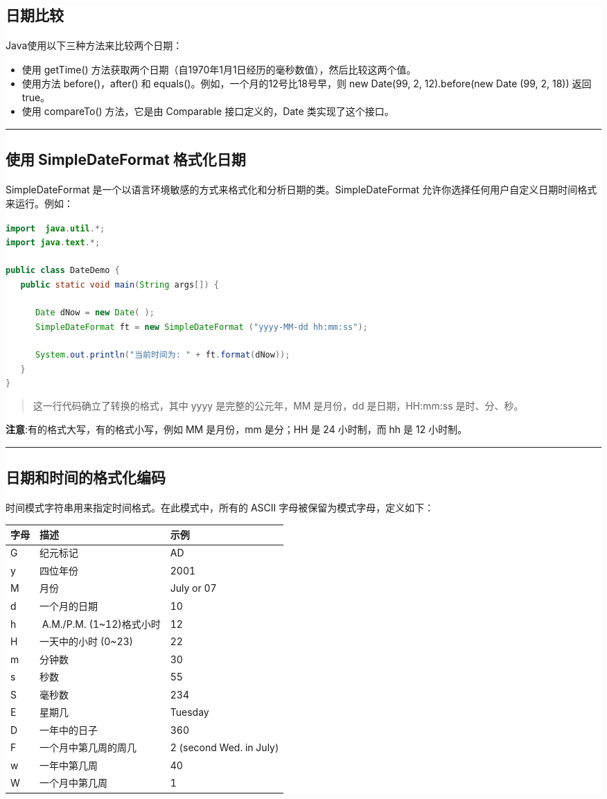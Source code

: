 
## 日期比较
Java使用以下三种方法来比较两个日期：

- 使用 getTime() 方法获取两个日期（自1970年1月1日经历的毫秒数值），然后比较这两个值。
- 使用方法 before()，after() 和 equals()。例如，一个月的12号比18号早，则 new Date(99, 2, 12).before(new Date (99, 2, 18)) 返回true。
- 使用 compareTo() 方法，它是由 Comparable 接口定义的，Date 类实现了这个接口。

---

## 使用 SimpleDateFormat 格式化日期
SimpleDateFormat 是一个以语言环境敏感的方式来格式化和分析日期的类。SimpleDateFormat 允许你选择任何用户自定义日期时间格式来运行。例如：
```java
import  java.util.*;
import java.text.*;
 
public class DateDemo {
   public static void main(String args[]) {
 
      Date dNow = new Date( );
      SimpleDateFormat ft = new SimpleDateFormat ("yyyy-MM-dd hh:mm:ss");
 
      System.out.println("当前时间为: " + ft.format(dNow));
   }
}


```
> 这一行代码确立了转换的格式，其中 yyyy 是完整的公元年，MM 是月份，dd 是日期，HH:mm:ss 是时、分、秒。

**注意**:有的格式大写，有的格式小写，例如 MM 是月份，mm 是分；HH 是 24 小时制，而 hh 是 12 小时制。

---

## 日期和时间的格式化编码

时间模式字符串用来指定时间格式。在此模式中，所有的 ASCII 字母被保留为模式字母，定义如下：

| **字母** | **描述** | **示例** |
| :--- | :--- | :--- |
| G | 纪元标记 | AD |
| y | 四位年份 | 2001 |
| M | 月份 | July or 07 |
| d | 一个月的日期 | 10 |
| h |  A.M./P.M. (1~12)格式小时 | 12 |
| H | 一天中的小时 (0~23) | 22 |
| m | 分钟数 | 30 |
| s | 秒数 | 55 |
| S | 毫秒数 | 234 |
| E | 星期几 | Tuesday |
| D | 一年中的日子 | 360 |
| F | 一个月中第几周的周几 | 2 (second Wed. in July) |
| w | 一年中第几周 | 40 |
| W | 一个月中第几周 | 1 |